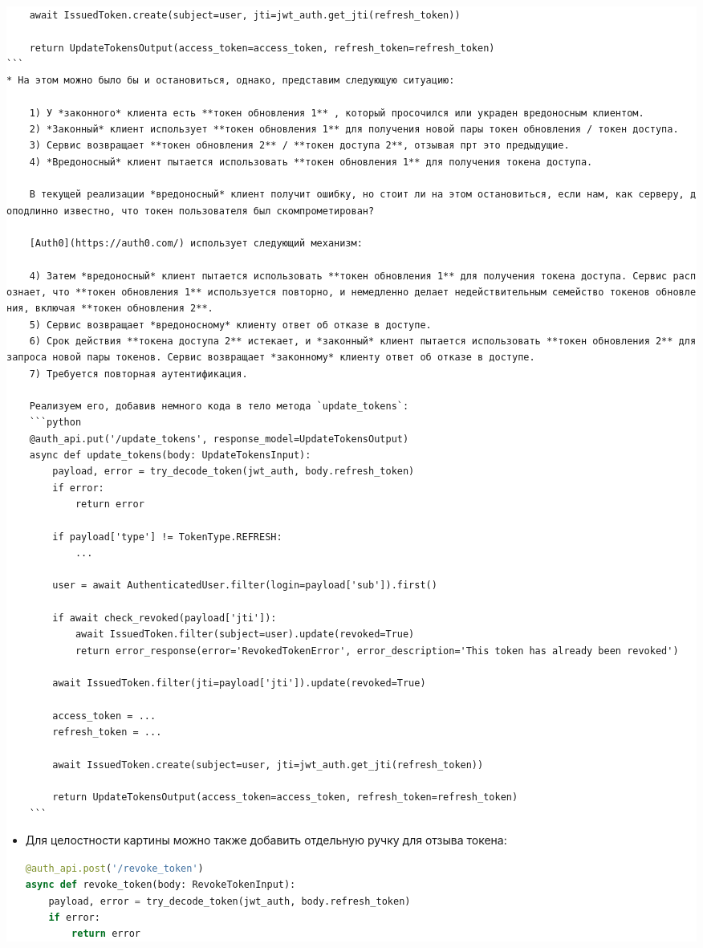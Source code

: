         await IssuedToken.create(subject=user, jti=jwt_auth.get_jti(refresh_token))
        
        return UpdateTokensOutput(access_token=access_token, refresh_token=refresh_token)
    ```
    * На этом можно было бы и остановиться, однако, представим следующую ситуацию:

        1) У *законного* клиента есть **токен обновления 1** , который просочился или украден вредоносным клиентом.
        2) *Законный* клиент использует **токен обновления 1** для получения новой пары токен обновления / токен доступа.
        3) Сервис возвращает **токен обновления 2** / **токен доступа 2**, отзывая прт это предыдущие.
        4) *Вредоносный* клиент пытается использовать **токен обновления 1** для получения токена доступа. 
    
        В текущей реализации *вредоносный* клиент получит ошибку, но стоит ли на этом остановиться, если нам, как серверу, доподлинно известно, что токен пользователя был скомпрометирован?

        [Auth0](https://auth0.com/) использует следующий механизм:

        4) Затем *вредоносный* клиент пытается использовать **токен обновления 1** для получения токена доступа. Сервис распознает, что **токен обновления 1** используется повторно, и немедленно делает недействительным семейство токенов обновления, включая **токен обновления 2**.
        5) Сервис возвращает *вредоносному* клиенту ответ об отказе в доступе.
        6) Срок действия **токена доступа 2** истекает, и *законный* клиент пытается использовать **токен обновления 2** для запроса новой пары токенов. Сервис возвращает *законному* клиенту ответ об отказе в доступе.
        7) Требуется повторная аутентификация.

        Реализуем его, добавив немного кода в тело метода `update_tokens`:
        ```python
        @auth_api.put('/update_tokens', response_model=UpdateTokensOutput)
        async def update_tokens(body: UpdateTokensInput):
            payload, error = try_decode_token(jwt_auth, body.refresh_token)
            if error:
                return error
            
            if payload['type'] != TokenType.REFRESH:
                ...
            
            user = await AuthenticatedUser.filter(login=payload['sub']).first()
        
            if await check_revoked(payload['jti']):
                await IssuedToken.filter(subject=user).update(revoked=True)
                return error_response(error='RevokedTokenError', error_description='This token has already been revoked')

            await IssuedToken.filter(jti=payload['jti']).update(revoked=True)
            
            access_token = ...
            refresh_token = ...
            
            await IssuedToken.create(subject=user, jti=jwt_auth.get_jti(refresh_token))
            
            return UpdateTokensOutput(access_token=access_token, refresh_token=refresh_token)
        ```

* Для целостности картины можно также добавить отдельную ручку для отзыва токена:
    ```python
    @auth_api.post('/revoke_token')
    async def revoke_token(body: RevokeTokenInput):
        payload, error = try_decode_token(jwt_auth, body.refresh_token)
        if error:
            return error
    